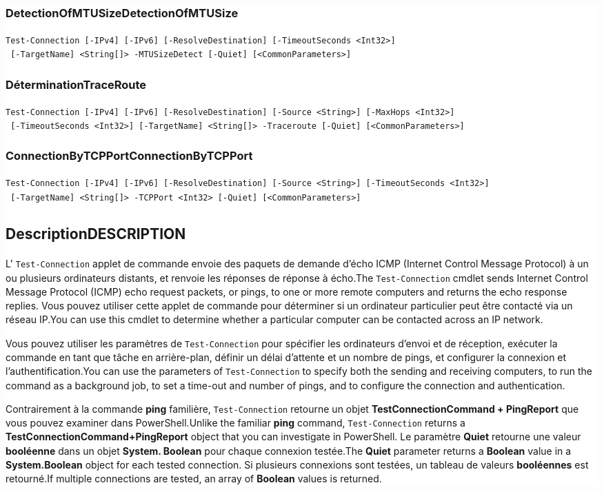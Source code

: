 ### <span data-ttu-id="9aaf3-109">DetectionOfMTUSize</span><span class="sxs-lookup"><span data-stu-id="9aaf3-109">DetectionOfMTUSize</span></span>

```
Test-Connection [-IPv4] [-IPv6] [-ResolveDestination] [-TimeoutSeconds <Int32>]
 [-TargetName] <String[]> -MTUSizeDetect [-Quiet] [<CommonParameters>]
```

### <span data-ttu-id="9aaf3-110">Détermination</span><span class="sxs-lookup"><span data-stu-id="9aaf3-110">TraceRoute</span></span>

```
Test-Connection [-IPv4] [-IPv6] [-ResolveDestination] [-Source <String>] [-MaxHops <Int32>]
 [-TimeoutSeconds <Int32>] [-TargetName] <String[]> -Traceroute [-Quiet] [<CommonParameters>]
```

### <span data-ttu-id="9aaf3-111">ConnectionByTCPPort</span><span class="sxs-lookup"><span data-stu-id="9aaf3-111">ConnectionByTCPPort</span></span>

```
Test-Connection [-IPv4] [-IPv6] [-ResolveDestination] [-Source <String>] [-TimeoutSeconds <Int32>]
 [-TargetName] <String[]> -TCPPort <Int32> [-Quiet] [<CommonParameters>]
```

## <span data-ttu-id="9aaf3-112">Description</span><span class="sxs-lookup"><span data-stu-id="9aaf3-112">DESCRIPTION</span></span>

<span data-ttu-id="9aaf3-113">L' `Test-Connection` applet de commande envoie des paquets de demande d’écho ICMP (Internet Control Message Protocol) à un ou plusieurs ordinateurs distants, et renvoie les réponses de réponse à écho.</span><span class="sxs-lookup"><span data-stu-id="9aaf3-113">The `Test-Connection` cmdlet sends Internet Control Message Protocol (ICMP) echo request packets, or pings, to one or more remote computers and returns the echo response replies.</span></span> <span data-ttu-id="9aaf3-114">Vous pouvez utiliser cette applet de commande pour déterminer si un ordinateur particulier peut être contacté via un réseau IP.</span><span class="sxs-lookup"><span data-stu-id="9aaf3-114">You can use this cmdlet to determine whether a particular computer can be contacted across an IP network.</span></span>

<span data-ttu-id="9aaf3-115">Vous pouvez utiliser les paramètres de `Test-Connection` pour spécifier les ordinateurs d’envoi et de réception, exécuter la commande en tant que tâche en arrière-plan, définir un délai d’attente et un nombre de pings, et configurer la connexion et l’authentification.</span><span class="sxs-lookup"><span data-stu-id="9aaf3-115">You can use the parameters of `Test-Connection` to specify both the sending and receiving computers, to run the command as a background job, to set a time-out and number of pings, and to configure the connection and authentication.</span></span>

<span data-ttu-id="9aaf3-116">Contrairement à la commande **ping** familière, `Test-Connection` retourne un objet **TestConnectionCommand + PingReport** que vous pouvez examiner dans PowerShell.</span><span class="sxs-lookup"><span data-stu-id="9aaf3-116">Unlike the familiar **ping** command, `Test-Connection` returns a **TestConnectionCommand+PingReport** object that you can investigate in PowerShell.</span></span> <span data-ttu-id="9aaf3-117">Le paramètre **Quiet** retourne une valeur **booléenne** dans un objet **System. Boolean** pour chaque connexion testée.</span><span class="sxs-lookup"><span data-stu-id="9aaf3-117">The **Quiet** parameter returns a **Boolean** value in a **System.Boolean** object for each tested connection.</span></span> <span data-ttu-id="9aaf3-118">Si plusieurs connexions sont testées, un tableau de valeurs **booléennes** est retourné.</span><span class="sxs-lookup"><span data-stu-id="9aaf3-118">If multiple connections are tested, an array of **Boolean** values is returned.</span></span>
